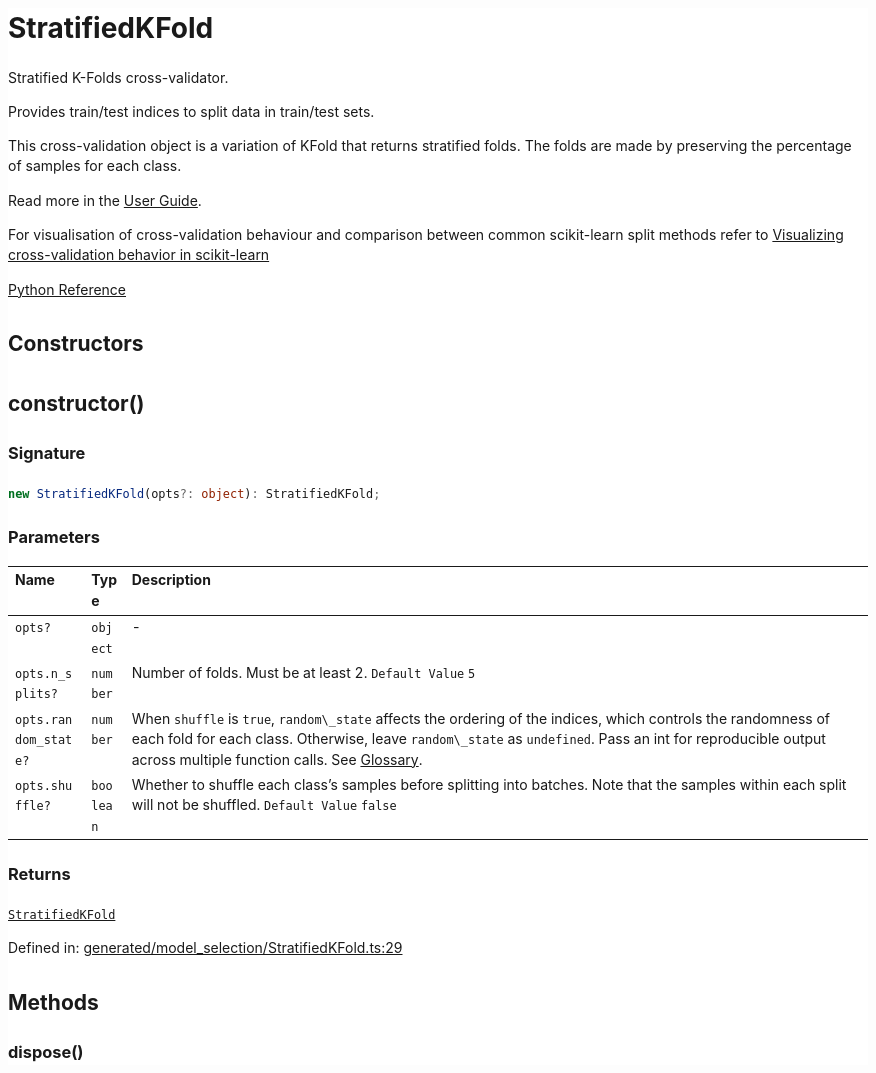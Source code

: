 # StratifiedKFold

Stratified K-Folds cross-validator.

Provides train/test indices to split data in train/test sets.

This cross-validation object is a variation of KFold that returns stratified folds. The folds are made by preserving the percentage of samples for each class.

Read more in the [User Guide](../cross_validation.html#stratified-k-fold).

For visualisation of cross-validation behaviour and comparison between common scikit-learn split methods refer to [Visualizing cross-validation behavior in scikit-learn](../../auto_examples/model_selection/plot_cv_indices.html#sphx-glr-auto-examples-model-selection-plot-cv-indices-py)

[Python Reference](https://scikit-learn.org/stable/modules/generated/sklearn.model_selection.StratifiedKFold.html)

## Constructors

## constructor()

### Signature

```ts
new StratifiedKFold(opts?: object): StratifiedKFold;
```

### Parameters

| Name | Type | Description |
| :------ | :------ | :------ |
| `opts?` | `object` | - |
| `opts.n_splits?` | `number` | Number of folds. Must be at least 2.  `Default Value`  `5` |
| `opts.random_state?` | `number` | When `shuffle` is `true`, `random\_state` affects the ordering of the indices, which controls the randomness of each fold for each class. Otherwise, leave `random\_state` as `undefined`. Pass an int for reproducible output across multiple function calls. See [Glossary](../../glossary.html#term-random_state). |
| `opts.shuffle?` | `boolean` | Whether to shuffle each class’s samples before splitting into batches. Note that the samples within each split will not be shuffled.  `Default Value`  `false` |

### Returns

[`StratifiedKFold`](StratifiedKFold.md)

Defined in:  [generated/model\_selection/StratifiedKFold.ts:29](https://github.com/transitive-bullshit/scikit-learn-ts/blob/f3d7d2d/packages/sklearn/src/generated/model_selection/StratifiedKFold.ts#L29)

## Methods

### dispose()
